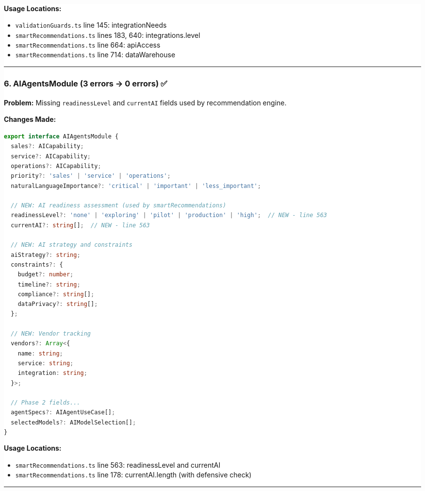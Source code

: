 **Usage Locations:**
- `validationGuards.ts` line 145: integrationNeeds
- `smartRecommendations.ts` lines 183, 640: integrations.level
- `smartRecommendations.ts` line 664: apiAccess
- `smartRecommendations.ts` line 714: dataWarehouse

---

### 6. AIAgentsModule (3 errors → 0 errors) ✅

**Problem:** Missing `readinessLevel` and `currentAI` fields used by recommendation engine.

**Changes Made:**
```typescript
export interface AIAgentsModule {
  sales?: AICapability;
  service?: AICapability;
  operations?: AICapability;
  priority?: 'sales' | 'service' | 'operations';
  naturalLanguageImportance?: 'critical' | 'important' | 'less_important';

  // NEW: AI readiness assessment (used by smartRecommendations)
  readinessLevel?: 'none' | 'exploring' | 'pilot' | 'production' | 'high';  // NEW - line 563
  currentAI?: string[];  // NEW - line 563

  // NEW: AI strategy and constraints
  aiStrategy?: string;
  constraints?: {
    budget?: number;
    timeline?: string;
    compliance?: string[];
    dataPrivacy?: string[];
  };

  // NEW: Vendor tracking
  vendors?: Array<{
    name: string;
    service: string;
    integration: string;
  }>;

  // Phase 2 fields...
  agentSpecs?: AIAgentUseCase[];
  selectedModels?: AIModelSelection[];
}
```

**Usage Locations:**
- `smartRecommendations.ts` line 563: readinessLevel and currentAI
- `smartRecommendations.ts` line 178: currentAI.length (with defensive check)

---
